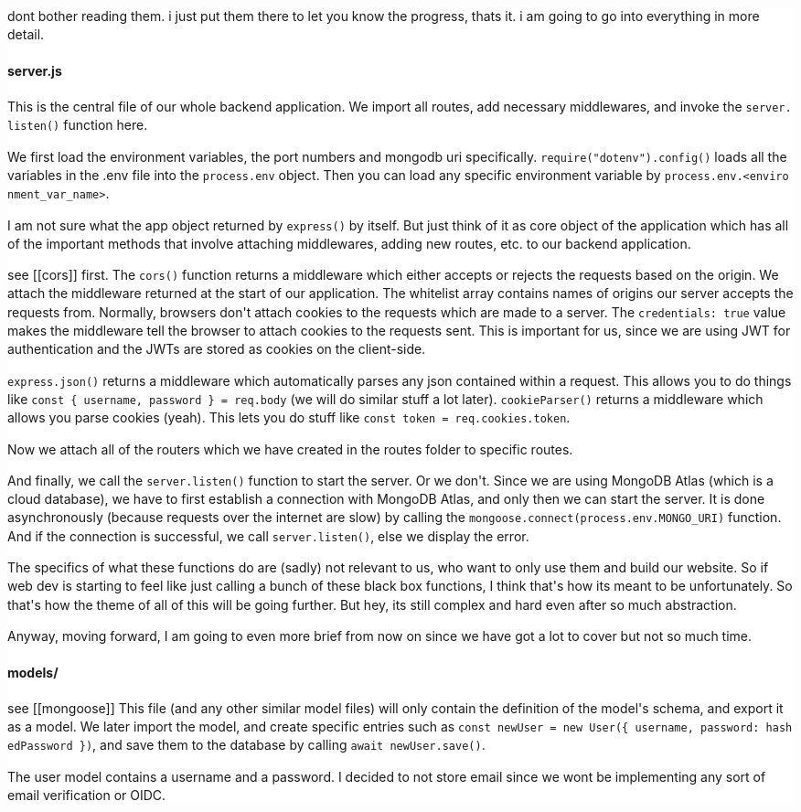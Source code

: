 dont bother reading them. i just put them there to let you know the progress, thats it. i am going to go into everything in more detail.
#### server.js
This is the central file of our whole backend application. We import all routes, add necessary middlewares, and invoke the `server.listen()` function here.

We first load the environment variables, the port numbers and mongodb uri specifically. `require("dotenv").config()` loads all the variables in the .env file into the `process.env` object. Then you can load any specific environment variable by `process.env.<environment_var_name>`.

I am not sure what the app object returned by `express()` by itself. But just think of it as core object of the application which has all of the important methods that involve attaching middlewares, adding new routes, etc. to our backend application.

see [[cors]] first.
The `cors()` function returns a middleware which either accepts or rejects the requests based on the origin. We attach the middleware returned at the start of our application. The whitelist array contains names of origins our server accepts the requests from. Normally, browsers don't attach cookies to the requests which are made to a server. The `credentials: true` value makes the middleware tell the browser to attach cookies to the requests sent. This is important for us, since we are using JWT for authentication and the JWTs are stored as cookies on the client-side.

`express.json()` returns a middleware which automatically parses any json contained within a request. This allows you to do things like `const { username, password } = req.body` (we will do similar stuff a lot later).
`cookieParser()` returns a middleware which allows you parse cookies (yeah). This lets you do stuff like `const token = req.cookies.token`. 

Now we attach all of the routers which we have created in the routes folder to specific routes.

And finally, we call the `server.listen()` function to start the server.
Or we don't. Since we are using MongoDB Atlas (which is a cloud database), we have to first establish a connection with MongoDB Atlas, and only then we can start the server. It is done asynchronously (because requests over the internet are slow) by calling the `mongoose.connect(process.env.MONGO_URI)` function. And if the connection is successful, we call `server.listen()`, else we display the error.

The specifics of what these functions do are (sadly) not relevant to us, who want to only use them and build our website. So if web dev is starting to feel like just calling a bunch of these black box functions, I think that's how its meant to be unfortunately. So that's how the theme of all of this will be going further. But hey, its still complex and hard even after so much abstraction.

Anyway, moving forward, I am going to even more brief from now on since we have got a lot to cover but not so much time.

#### models/
see [[mongoose]]
This file (and any other similar model files) will only contain the definition of the model's schema, and export it as a model. We later import the model, and create specific entries such as `const newUser = new User({ username, password: hashedPassword })`, and save them to the database by calling `await newUser.save()`.

The user model contains a username and a password. I decided to not store email since we wont be implementing any sort of email verification or OIDC.
